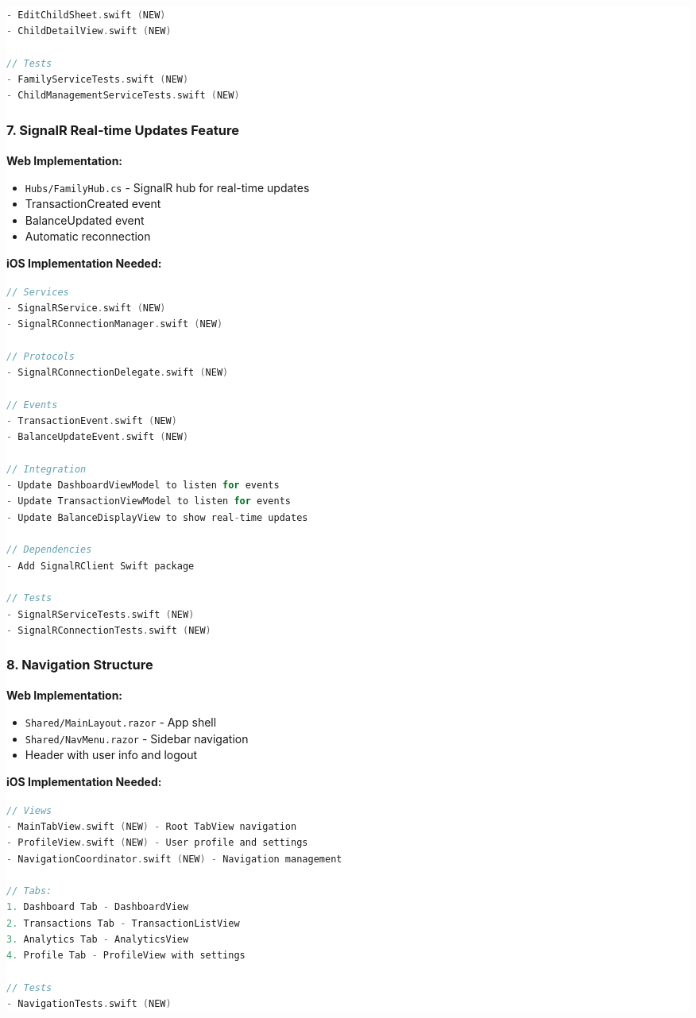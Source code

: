 ```swift
- EditChildSheet.swift (NEW)
- ChildDetailView.swift (NEW)

// Tests
- FamilyServiceTests.swift (NEW)
- ChildManagementServiceTests.swift (NEW)
```

### 7. SignalR Real-time Updates Feature

**Web Implementation:**
- `Hubs/FamilyHub.cs` - SignalR hub for real-time updates
- TransactionCreated event
- BalanceUpdated event
- Automatic reconnection

**iOS Implementation Needed:**
```swift
// Services
- SignalRService.swift (NEW)
- SignalRConnectionManager.swift (NEW)

// Protocols
- SignalRConnectionDelegate.swift (NEW)

// Events
- TransactionEvent.swift (NEW)
- BalanceUpdateEvent.swift (NEW)

// Integration
- Update DashboardViewModel to listen for events
- Update TransactionViewModel to listen for events
- Update BalanceDisplayView to show real-time updates

// Dependencies
- Add SignalRClient Swift package

// Tests
- SignalRServiceTests.swift (NEW)
- SignalRConnectionTests.swift (NEW)
```

### 8. Navigation Structure

**Web Implementation:**
- `Shared/MainLayout.razor` - App shell
- `Shared/NavMenu.razor` - Sidebar navigation
- Header with user info and logout

**iOS Implementation Needed:**
```swift
// Views
- MainTabView.swift (NEW) - Root TabView navigation
- ProfileView.swift (NEW) - User profile and settings
- NavigationCoordinator.swift (NEW) - Navigation management

// Tabs:
1. Dashboard Tab - DashboardView
2. Transactions Tab - TransactionListView
3. Analytics Tab - AnalyticsView
4. Profile Tab - ProfileView with settings

// Tests
- NavigationTests.swift (NEW)
```